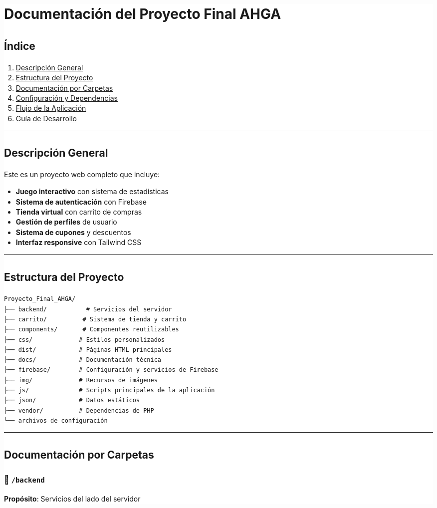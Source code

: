 # Documentación del Proyecto Final AHGA

## Índice
1. [Descripción General](#descripción-general)
2. [Estructura del Proyecto](#estructura-del-proyecto)
3. [Documentación por Carpetas](#documentación-por-carpetas)
4. [Configuración y Dependencias](#configuración-y-dependencias)
5. [Flujo de la Aplicación](#flujo-de-la-aplicación)
6. [Guía de Desarrollo](#guía-de-desarrollo)

---

## Descripción General

Este es un proyecto web completo que incluye:
- **Juego interactivo** con sistema de estadísticas
- **Sistema de autenticación** con Firebase
- **Tienda virtual** con carrito de compras
- **Gestión de perfiles** de usuario
- **Sistema de cupones** y descuentos
- **Interfaz responsive** con Tailwind CSS

---

## Estructura del Proyecto

```
Proyecto_Final_AHGA/
├── backend/           # Servicios del servidor
├── carrito/          # Sistema de tienda y carrito
├── components/       # Componentes reutilizables
├── css/             # Estilos personalizados
├── dist/            # Páginas HTML principales
├── docs/            # Documentación técnica
├── firebase/        # Configuración y servicios de Firebase
├── img/             # Recursos de imágenes
├── js/              # Scripts principales de la aplicación
├── json/            # Datos estáticos
├── vendor/          # Dependencias de PHP
└── archivos de configuración
```

---

## Documentación por Carpetas

### 📁 `/backend`
**Propósito**: Servicios del lado del servidor
